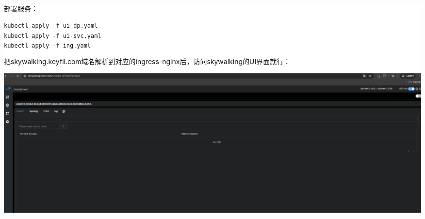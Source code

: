部署服务：

```
kubectl apply -f ui-dp.yaml
kubectl apply -f ui-svc.yaml
kubectl apply -f ing.yaml
```

把skywalking.keyfil.com域名解析到对应的ingress-nginx后，访问skywalking的UI界面就行：

![](skywalking部署/image-20250122183433303.png)